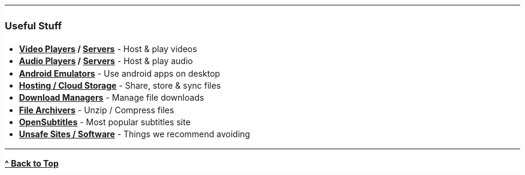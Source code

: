***

### Useful Stuff

* **[Video Players](https://fmhy.net/video-tools#video-players) / [Servers](https://fmhy.net/video-tools#media-servers)** - Host & play videos
* **[Audio Players](https://fmhy.net/audiopiracyguide#audio-players) / [Servers](https://fmhy.net/audiopiracyguide#audio-servers)** - Host & play audio
* **[Android Emulators](https://fmhy.net/android-iosguide#android-emulators)** - Use android apps on desktop
* **[Hosting / Cloud Storage](https://fmhy.net/file-tools#file-hosts)** - Share, store & sync files
* **[Download Managers](https://fmhy.net/file-tools#download-managers)** - Manage file downloads
* **[File Archivers](https://fmhy.net/file-tools#file-archivers)** - Unzip / Compress files
* **[OpenSubtitles](https://opensubtitles.org/)** - Most popular subtitles site
* **[Unsafe Sites / Software](https://redd.it/10bh0h9)** - Things we recommend avoiding

***

**[^ Back to Top](#beginners-guide-to-piracy)**
